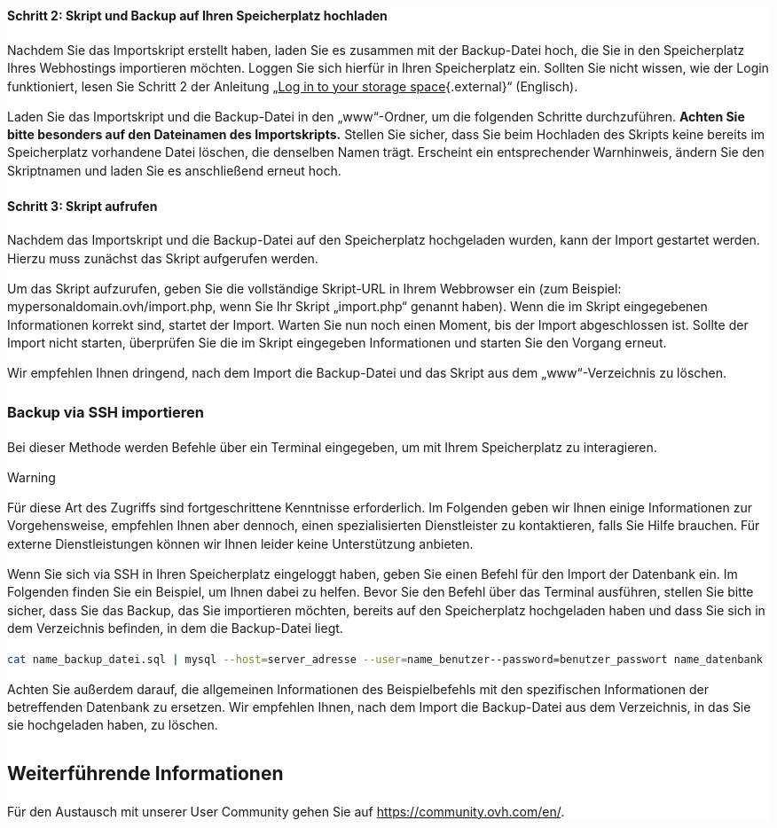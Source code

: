 #### Schritt 2: Skript und Backup auf Ihren Speicherplatz hochladen

Nachdem Sie das Importskript erstellt haben, laden Sie es zusammen mit der Backup-Datei hoch, die Sie in den Speicherplatz Ihres Webhostings importieren möchten. Loggen Sie sich hierfür in Ihren Speicherplatz ein. Sollten Sie nicht wissen, wie der Login funktioniert, lesen Sie Schritt 2 der Anleitung „[Log in to your storage space](https://docs.ovh.com/gb/en/hosting/web_hosting_how_to_get_my_website_online/#2-log-in-to-your-storage-space){.external}“ (Englisch).

Laden Sie das Importskript und die Backup-Datei in den „www“-Ordner, um die folgenden Schritte durchzuführen. **Achten Sie bitte besonders auf den Dateinamen des Importskripts.** Stellen Sie sicher, dass Sie beim Hochladen des Skripts keine bereits im Speicherplatz vorhandene Datei löschen, die denselben Namen trägt. Erscheint ein entsprechender Warnhinweis, ändern Sie den Skriptnamen und laden Sie es anschließend erneut hoch.

#### Schritt 3: Skript aufrufen

Nachdem das Importskript und die Backup-Datei auf den Speicherplatz hochgeladen wurden, kann der Import gestartet werden. Hierzu muss zunächst das Skript aufgerufen werden.

Um das Skript aufzurufen, geben Sie die vollständige Skript-URL in Ihrem Webbrowser ein (zum Beispiel: mypersonaldomain.ovh/import.php, wenn Sie Ihr Skript „import.php“ genannt haben). Wenn die im Skript eingegebenen Informationen korrekt sind, startet der Import. Warten Sie nun noch einen Moment, bis der Import abgeschlossen ist. Sollte der Import nicht starten, überprüfen Sie die im Skript eingegeben Informationen und starten Sie den Vorgang erneut.

Wir empfehlen Ihnen dringend, nach dem Import die Backup-Datei und das Skript aus dem „www“-Verzeichnis zu löschen.

### Backup via SSH importieren

Bei dieser Methode werden Befehle über ein Terminal eingegeben, um mit Ihrem Speicherplatz zu interagieren.

> [!warning]
>
> Für diese Art des Zugriffs sind fortgeschrittene Kenntnisse erforderlich. Im Folgenden geben wir Ihnen einige Informationen zur Vorgehensweise, empfehlen Ihnen aber dennoch, einen spezialisierten Dienstleister zu kontaktieren, falls Sie Hilfe brauchen. Für externe Dienstleistungen können wir Ihnen leider keine Unterstützung anbieten.
>

Wenn Sie sich via SSH in Ihren Speicherplatz eingeloggt haben, geben Sie einen Befehl für den Import der Datenbank ein. Im Folgenden finden Sie ein Beispiel, um Ihnen dabei zu helfen. Bevor Sie den Befehl über das Terminal ausführen, stellen Sie bitte sicher, dass Sie das Backup, das Sie importieren möchten, bereits auf den Speicherplatz hochgeladen haben und dass Sie sich in dem Verzeichnis befinden, in dem die Backup-Datei liegt.

```sh
cat name_backup_datei.sql | mysql --host=server_adresse --user=name_benutzer--password=benutzer_passwort name_datenbank
```

Achten Sie außerdem darauf, die allgemeinen Informationen des Beispielbefehls mit den spezifischen Informationen der betreffenden Datenbank zu ersetzen. Wir empfehlen Ihnen, nach dem Import die Backup-Datei aus dem Verzeichnis, in das Sie sie hochgeladen haben, zu löschen.

## Weiterführende Informationen

Für den Austausch mit unserer User Community gehen Sie auf <https://community.ovh.com/en/>.
